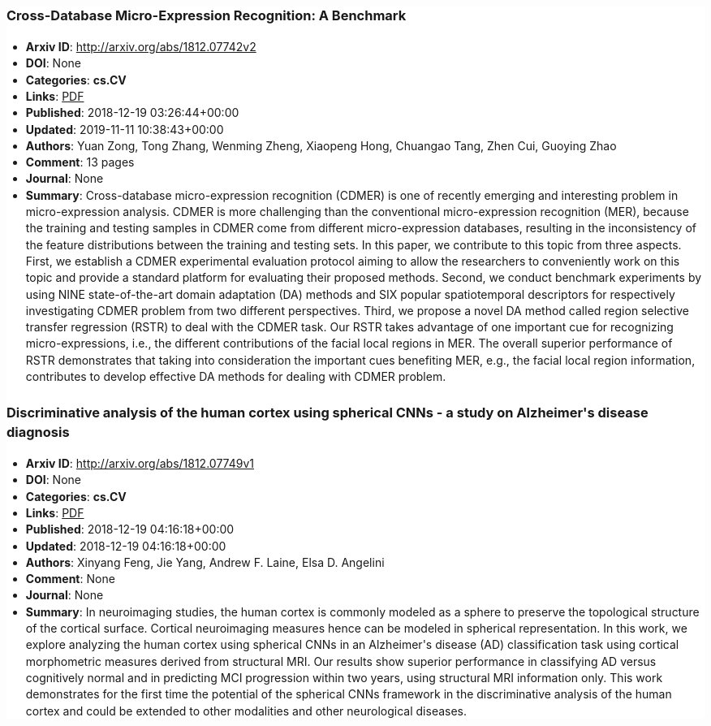 

### Cross-Database Micro-Expression Recognition: A Benchmark
- **Arxiv ID**: http://arxiv.org/abs/1812.07742v2
- **DOI**: None
- **Categories**: **cs.CV**
- **Links**: [PDF](http://arxiv.org/pdf/1812.07742v2)
- **Published**: 2018-12-19 03:26:44+00:00
- **Updated**: 2019-11-11 10:38:43+00:00
- **Authors**: Yuan Zong, Tong Zhang, Wenming Zheng, Xiaopeng Hong, Chuangao Tang, Zhen Cui, Guoying Zhao
- **Comment**: 13 pages
- **Journal**: None
- **Summary**: Cross-database micro-expression recognition (CDMER) is one of recently emerging and interesting problem in micro-expression analysis. CDMER is more challenging than the conventional micro-expression recognition (MER), because the training and testing samples in CDMER come from different micro-expression databases, resulting in the inconsistency of the feature distributions between the training and testing sets. In this paper, we contribute to this topic from three aspects. First, we establish a CDMER experimental evaluation protocol aiming to allow the researchers to conveniently work on this topic and provide a standard platform for evaluating their proposed methods. Second, we conduct benchmark experiments by using NINE state-of-the-art domain adaptation (DA) methods and SIX popular spatiotemporal descriptors for respectively investigating CDMER problem from two different perspectives. Third, we propose a novel DA method called region selective transfer regression (RSTR) to deal with the CDMER task. Our RSTR takes advantage of one important cue for recognizing micro-expressions, i.e., the different contributions of the facial local regions in MER. The overall superior performance of RSTR demonstrates that taking into consideration the important cues benefiting MER, e.g., the facial local region information, contributes to develop effective DA methods for dealing with CDMER problem.



### Discriminative analysis of the human cortex using spherical CNNs - a study on Alzheimer's disease diagnosis
- **Arxiv ID**: http://arxiv.org/abs/1812.07749v1
- **DOI**: None
- **Categories**: **cs.CV**
- **Links**: [PDF](http://arxiv.org/pdf/1812.07749v1)
- **Published**: 2018-12-19 04:16:18+00:00
- **Updated**: 2018-12-19 04:16:18+00:00
- **Authors**: Xinyang Feng, Jie Yang, Andrew F. Laine, Elsa D. Angelini
- **Comment**: None
- **Journal**: None
- **Summary**: In neuroimaging studies, the human cortex is commonly modeled as a sphere to preserve the topological structure of the cortical surface. Cortical neuroimaging measures hence can be modeled in spherical representation. In this work, we explore analyzing the human cortex using spherical CNNs in an Alzheimer's disease (AD) classification task using cortical morphometric measures derived from structural MRI. Our results show superior performance in classifying AD versus cognitively normal and in predicting MCI progression within two years, using structural MRI information only. This work demonstrates for the first time the potential of the spherical CNNs framework in the discriminative analysis of the human cortex and could be extended to other modalities and other neurological diseases.
